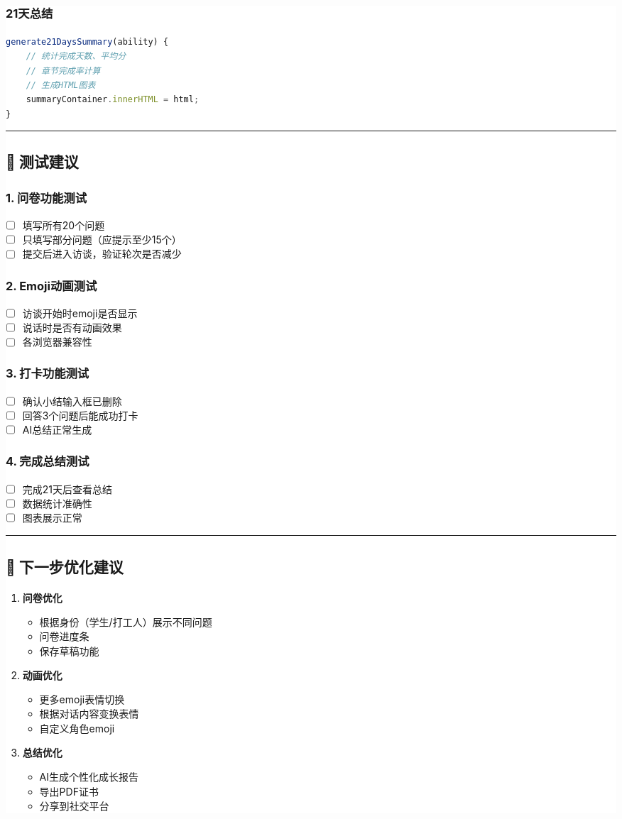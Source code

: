 ### 21天总结
```javascript
generate21DaysSummary(ability) {
    // 统计完成天数、平均分
    // 章节完成率计算
    // 生成HTML图表
    summaryContainer.innerHTML = html;
}
```

---

## 📱 测试建议

### 1. 问卷功能测试
- [ ] 填写所有20个问题
- [ ] 只填写部分问题（应提示至少15个）
- [ ] 提交后进入访谈，验证轮次是否减少

### 2. Emoji动画测试
- [ ] 访谈开始时emoji是否显示
- [ ] 说话时是否有动画效果
- [ ] 各浏览器兼容性

### 3. 打卡功能测试
- [ ] 确认小结输入框已删除
- [ ] 回答3个问题后能成功打卡
- [ ] AI总结正常生成

### 4. 完成总结测试
- [ ] 完成21天后查看总结
- [ ] 数据统计准确性
- [ ] 图表展示正常

---

## 🚀 下一步优化建议

1. **问卷优化**
   - 根据身份（学生/打工人）展示不同问题
   - 问卷进度条
   - 保存草稿功能

2. **动画优化**
   - 更多emoji表情切换
   - 根据对话内容变换表情
   - 自定义角色emoji

3. **总结优化**
   - AI生成个性化成长报告
   - 导出PDF证书
   - 分享到社交平台
